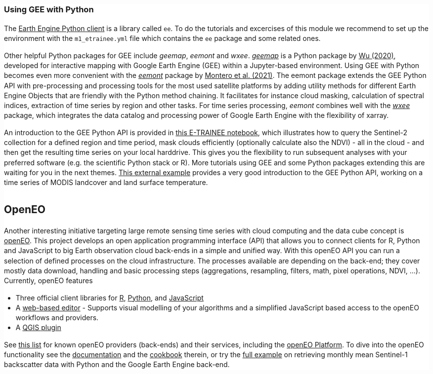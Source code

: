 
### Using GEE with Python

The [Earth Engine Python client](https://developers.google.com/earth-engine/guides/python_install) is a library called `ee`. To do the tutorials and excercises of this module we recommend to set up the environment with the `m1_etrainee.yml` file which contains the `ee` package and some related ones.

Other helpful Python packages for GEE include *geemap*, *eemont* and *wxee*. [*geemap*](https://geemap.org/) is a Python package by [Wu (2020)](https://doi.org/10.21105/joss.02305), developed for interactive mapping with Google Earth Engine (GEE) within a Jupyter-based environment. Using GEE with Python becomes even more convenient with the [*eemont*](https://eemont.readthedocs.io/en/latest/) package by [Montero et al. (2021)](https://doi.org/10.21105/joss.03168). The eemont package extends the GEE Python API with pre-processing and processing tools for the most used satellite platforms by adding utility methods for different Earth Engine Objects that are friendly with the Python method chaining. It facilitates for instance cloud masking, calculation of spectral indices, extraction of time series by region and other tasks. For time series processing, *eemont* combines well with the [*wxee*](https://wxee.readthedocs.io/en/latest/index.html) package, which integrates the data catalog and processing power of Google Earth Engine with the flexibility of xarray.

An introduction to the GEE Python API is provided in [this E-TRAINEE notebook](./T2_GEE_s2cloudless_v03_export_time_series.ipynb), which illustrates how to query the Sentinel-2 collection for a defined region and time period, mask clouds efficiently (optionally calculate also the NDVI) - all in the cloud - and then get the resulting time series on your local harddrive. This gives you the flexibility to run subsequent analyses with your preferred software (e.g. the scientific Python stack or R). More tutorials using GEE and some Python packages extending this are waiting for you in the next themes. [This external example](https://developers.google.com/earth-engine/tutorials/community/intro-to-python-api-guiattard) provides a very good introduction to the GEE Python API, working on a time series of MODIS landcover and land surface temperature.


## OpenEO

Another interesting initiative targeting large remote sensing time series with cloud computing and the data cube concept is [openEO](https://openeo.org/). This project develops an open application programming interface (API) that allows you to connect clients for R, Python and JavaScript to big Earth observation cloud back-ends in a simple and unified way. With this openEO API you can run a selection of defined processes on the cloud infrastructure. The processes available are depending on the back-end; they cover mostly data download, handling and basic processing steps (aggregations, resampling, filters, math, pixel operations, NDVI, ...). Currently, openEO features

* Three official client libraries for [R](https://open-eo.github.io/openeo-r-client), [Python](https://open-eo.github.io/openeo-python-client/), and [JavaScript](https://open-eo.github.io/openeo-js-client/latest/)
* A [web-based editor](https://editor.openeo.org/) - Supports visual modelling of your algorithms and a simplified JavaScript based access to the openEO workflows and providers.
* A [QGIS plugin](https://plugins.qgis.org/plugins/openeo-qgis-plugin-master/)

See [this list](https://hub.openeo.org/) for known openEO providers (back-ends) and their services, including the [openEO Platform](https://openeo.cloud/). To dive into the openEO functionality see the [documentation](https://openeo.org/documentation/1.0/) and the [cookbook](https://openeo.org/documentation/1.0/cookbook/) therein, or try the [full example](https://openeo.org/documentation/1.0/python/#full-example) on retrieving monthly mean Sentinel-1 backscatter data with Python and the Google Earth Engine back-end.
